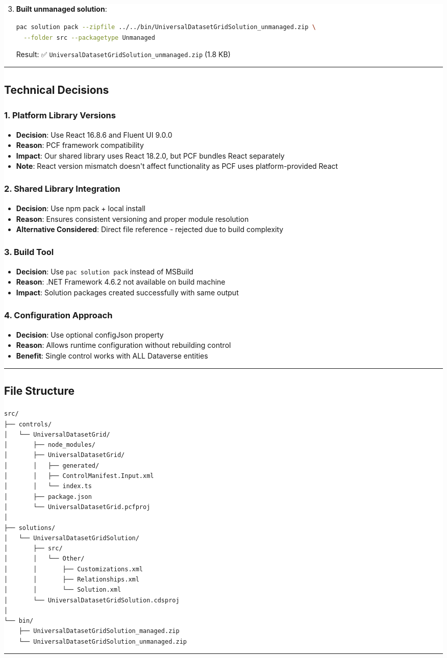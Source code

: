 3. **Built unmanaged solution**:
   ```bash
   pac solution pack --zipfile ../../bin/UniversalDatasetGridSolution_unmanaged.zip \
     --folder src --packagetype Unmanaged
   ```
   Result: ✅ `UniversalDatasetGridSolution_unmanaged.zip` (1.8 KB)

---

## Technical Decisions

### 1. Platform Library Versions
- **Decision**: Use React 16.8.6 and Fluent UI 9.0.0
- **Reason**: PCF framework compatibility
- **Impact**: Our shared library uses React 18.2.0, but PCF bundles React separately
- **Note**: React version mismatch doesn't affect functionality as PCF uses platform-provided React

### 2. Shared Library Integration
- **Decision**: Use npm pack + local install
- **Reason**: Ensures consistent versioning and proper module resolution
- **Alternative Considered**: Direct file reference - rejected due to build complexity

### 3. Build Tool
- **Decision**: Use `pac solution pack` instead of MSBuild
- **Reason**: .NET Framework 4.6.2 not available on build machine
- **Impact**: Solution packages created successfully with same output

### 4. Configuration Approach
- **Decision**: Use optional configJson property
- **Reason**: Allows runtime configuration without rebuilding control
- **Benefit**: Single control works with ALL Dataverse entities

---

## File Structure

```
src/
├── controls/
│   └── UniversalDatasetGrid/
│       ├── node_modules/
│       ├── UniversalDatasetGrid/
│       │   ├── generated/
│       │   ├── ControlManifest.Input.xml
│       │   └── index.ts
│       ├── package.json
│       └── UniversalDatasetGrid.pcfproj
│
├── solutions/
│   └── UniversalDatasetGridSolution/
│       ├── src/
│       │   └── Other/
│       │       ├── Customizations.xml
│       │       ├── Relationships.xml
│       │       └── Solution.xml
│       └── UniversalDatasetGridSolution.cdsproj
│
└── bin/
    ├── UniversalDatasetGridSolution_managed.zip
    └── UniversalDatasetGridSolution_unmanaged.zip
```

---